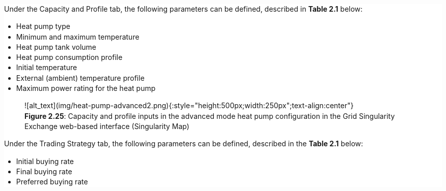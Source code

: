 </figure>

Under the Capacity and Profile tab, the following parameters can be defined, described in **Table 2.1** below:

  * Heat pump type
  * Minimum and maximum temperature
  * Heat pump tank volume
  * Heat pump consumption profile
  * Initial temperature
  * External (ambient) temperature profile
  * Maximum power rating for the heat pump

<figure markdown>
  ![alt_text](img/heat-pump-advanced2.png){:style="height:500px;width:250px";text-align:center"}
  <figcaption><b>Figure 2.25</b>: Capacity and profile inputs in the advanced mode heat pump configuration in the Grid Singularity Exchange web-based interface (Singularity Map)
</figcaption>
</figure>

Under the Trading Strategy tab, the following parameters can be defined, described in the **Table 2.1** below:

  * Initial buying rate
  * Final buying rate
  * Preferred buying rate

<figure markdown>